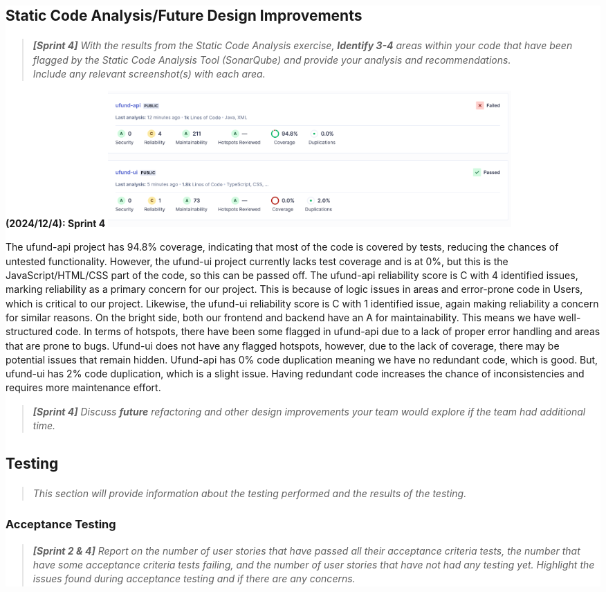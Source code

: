 ## Static Code Analysis/Future Design Improvements
> _**[Sprint 4]** With the results from the Static Code Analysis exercise, 
> **Identify 3-4** areas within your code that have been flagged by the Static Code 
> Analysis Tool (SonarQube) and provide your analysis and recommendations.  
> Include any relevant screenshot(s) with each area._

**(2024/12/4): Sprint 4**
![Replace with sprint 4 static code analysis, etc.](sprint%204%20static%20code%20analysis.png)

The ufund-api project has 94.8% coverage, indicating that most of the code is covered by tests, reducing the chances of untested functionality.
However, the ufund-ui project currently lacks test coverage and is at 0%, but this is the JavaScript/HTML/CSS part of the code, so this can be passed off.
The ufund-api reliability score is C with 4 identified issues, marking reliability as a primary concern for our project. This is because of logic issues in areas and error-prone code in Users, which is critical to our project. Likewise, the ufund-ui reliability score is C with 1 identified issue, again making reliability a concern for similar reasons. 
On the bright side, both our frontend and backend have an A for maintainability. This means we have well-structured code. 
In terms of hotspots, there have been some flagged in ufund-api due to a lack of proper error handling and areas that are prone to bugs. Ufund-ui does not have any flagged hotspots, however, due to the lack of coverage, there may be potential issues that remain hidden. 
Ufund-api has 0% code duplication meaning we have no redundant code, which is good. But, ufund-ui has 2% code duplication, which is a slight issue. Having redundant code increases the chance of inconsistencies and requires more maintenance effort.

> _**[Sprint 4]** Discuss **future** refactoring and other design improvements your team would explore if the team had additional time._

## Testing
> _This section will provide information about the testing performed
> and the results of the testing._

### Acceptance Testing
> _**[Sprint 2 & 4]** Report on the number of user stories that have passed all their
> acceptance criteria tests, the number that have some acceptance
> criteria tests failing, and the number of user stories that
> have not had any testing yet. Highlight the issues found during
> acceptance testing and if there are any concerns._
